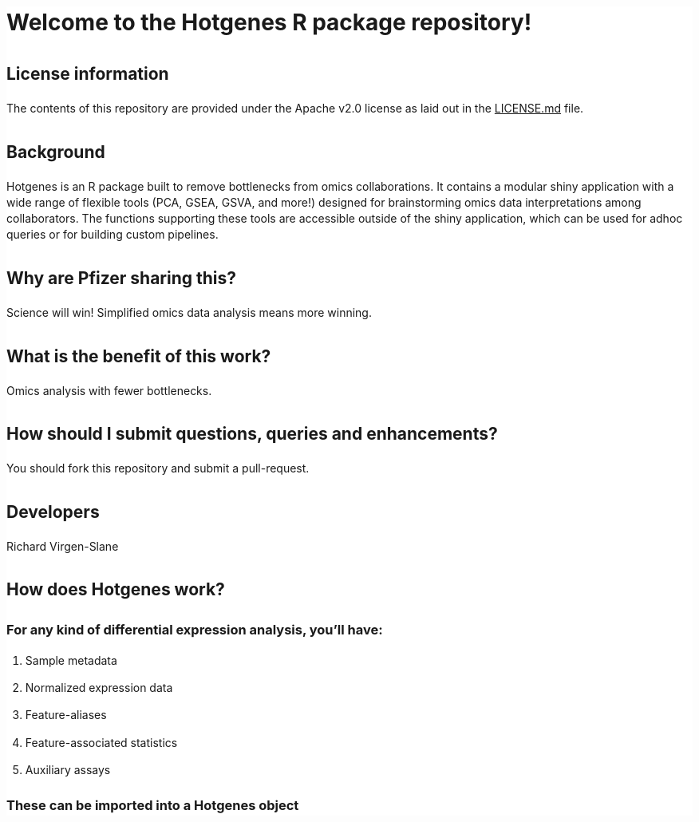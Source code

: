 

# Welcome to the Hotgenes R package repository!

## License information

The contents of this repository are provided under the Apache v2.0
license as laid out in the [LICENSE.md](LICENSE.md) file.

## Background

Hotgenes is an R package built to remove bottlenecks from omics
collaborations. It contains a modular shiny application with a wide
range of flexible tools (PCA, GSEA, GSVA, and more!) designed for
brainstorming omics data interpretations among collaborators. The
functions supporting these tools are accessible outside of the shiny
application, which can be used for adhoc queries or for building custom
pipelines.

## Why are Pfizer sharing this?

Science will win! Simplified omics data analysis means more winning.

## What is the benefit of this work?

Omics analysis with fewer bottlenecks.

## How should I submit questions, queries and enhancements?

You should fork this repository and submit a pull-request.

## Developers

Richard Virgen-Slane

## How does Hotgenes work?

### For any kind of differential expression analysis, you’ll have:

1.  Sample metadata

2.  Normalized expression data

3.  Feature-aliases

4.  Feature-associated statistics

5.  Auxiliary assays

### These can be imported into a Hotgenes object
